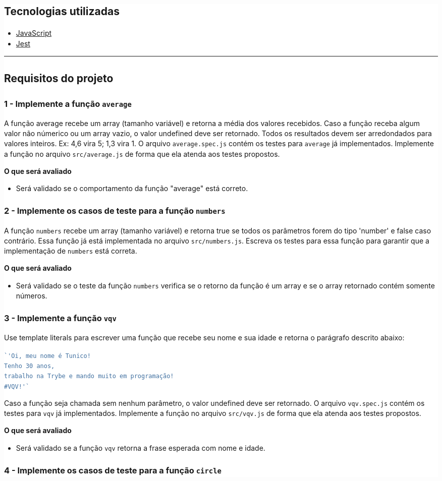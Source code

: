 
## Tecnologias utilizadas

- [JavaScript](https://developer.mozilla.org/pt-BR/docs/Web/JavaScript)
- [Jest](https://jestjs.io/pt-BR/)

---

## Requisitos do projeto

### 1 - Implemente a função `average`

A função average recebe um array (tamanho variável) e retorna a média dos valores recebidos. Caso a função receba algum valor não númerico ou um array vazio, o valor undefined deve ser retornado. Todos os resultados devem ser arredondados para valores inteiros. Ex: 4,6 vira 5; 1,3 vira 1. O arquivo `average.spec.js` contém os testes para `average` já implementados. Implemente a função no arquivo `src/average.js` de forma que ela atenda aos testes propostos.

  **O que será avaliado**

  * Será validado se o comportamento da função "average" está correto.

### 2 - Implemente os casos de teste para a função `numbers`

 A função `numbers` recebe um array (tamanho variável) e retorna true se todos os parâmetros forem do tipo 'number' e false caso contrário. Essa função já está implementada no arquivo `src/numbers.js`. Escreva os testes para essa função para garantir que a implementação de `numbers` está correta.

  **O que será avaliado**

  * Será validado se o teste da função `numbers` verifica se o retorno da função é um array e se o array retornado contém somente números.

### 3 - Implemente a função `vqv`

Use template literals para escrever uma função que recebe seu nome e sua idade e retorna o parágrafo descrito abaixo:

```javascript
`'Oi, meu nome é Tunico!
Tenho 30 anos,
trabalho na Trybe e mando muito em programação!
#VQV!'`
```

Caso a função seja chamada sem nenhum parâmetro, o valor undefined deve ser retornado. O arquivo `vqv.spec.js` contém os testes para `vqv` já implementados. Implemente a função no arquivo `src/vqv.js` de forma que ela atenda aos testes propostos.

  **O que será avaliado**

  * Será validado se a função `vqv` retorna a frase esperada com nome e idade.

### 4 - Implemente os casos de teste para a função `circle`
